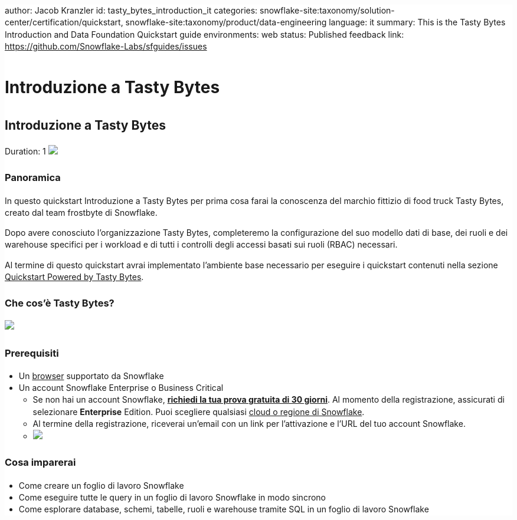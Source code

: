 author: Jacob Kranzler
id: tasty_bytes_introduction_it
categories: snowflake-site:taxonomy/solution-center/certification/quickstart, snowflake-site:taxonomy/product/data-engineering
language: it
summary: This is the Tasty Bytes Introduction and Data Foundation Quickstart guide
environments: web
status: Published 
feedback link: https://github.com/Snowflake-Labs/sfguides/issues

# Introduzione a Tasty Bytes


## Introduzione a Tasty Bytes 
Duration: 1 <img src="assets/tasty_bytes_header.png"/>

### Panoramica
In questo quickstart Introduzione a Tasty Bytes per prima cosa farai la conoscenza del marchio fittizio di food truck Tasty Bytes, creato dal team frostbyte di Snowflake.

Dopo avere conosciuto l’organizzazione Tasty Bytes, completeremo la configurazione del suo modello dati di base, dei ruoli e dei warehouse specifici per i workload e di tutti i controlli degli accessi basati sui ruoli (RBAC) necessari. 

Al termine di questo quickstart avrai implementato l’ambiente base necessario per eseguire i quickstart contenuti nella sezione [Quickstart Powered by Tasty Bytes](https://quickstarts.snowflake.com/guide/tasty_bytes_introduction_it/index.html#3).

### Che cos’è Tasty Bytes?
<img src="assets/who_is_tasty_bytes.png"/>

### Prerequisiti
- Un [browser](https://docs.snowflake.com/en/user-guide/setup#browser-requirements) supportato da Snowflake
- Un account Snowflake Enterprise o Business Critical
    - Se non hai un account Snowflake, [**richiedi la tua prova gratuita di 30 giorni**](https://signup.snowflake.com/). Al momento della registrazione, assicurati di selezionare **Enterprise** Edition. Puoi scegliere qualsiasi [cloud o regione di Snowflake](https://docs.snowflake.com/en/user-guide/intro-regions).
    - Al termine della registrazione, riceverai un’email con un link per l’attivazione e l’URL del tuo account Snowflake.
    - <img src="assets/choose_edition.png" width="300"/>
    
### Cosa imparerai 
- Come creare un foglio di lavoro Snowflake
- Come eseguire tutte le query in un foglio di lavoro Snowflake in modo sincrono
- Come esplorare database, schemi, tabelle, ruoli e warehouse tramite SQL in un foglio di lavoro Snowflake
